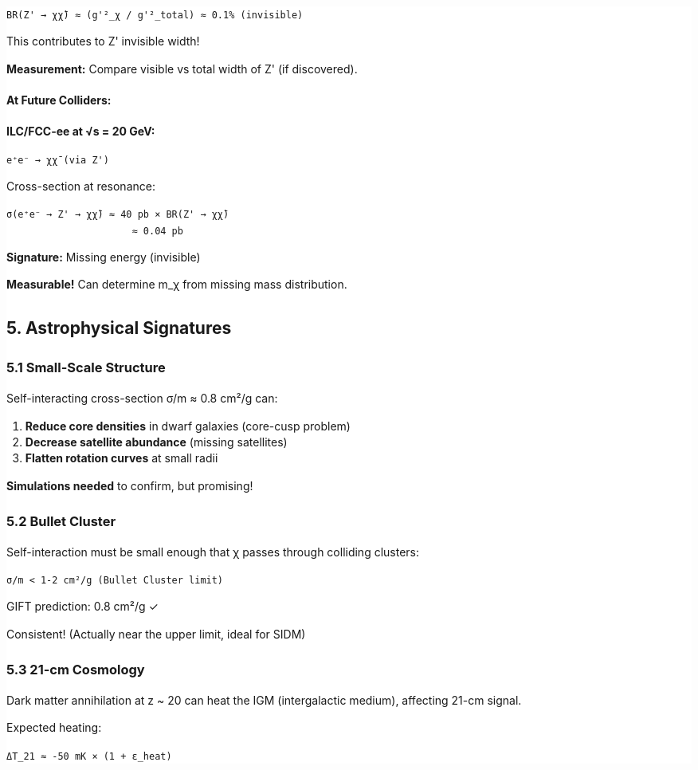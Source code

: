 ```
BR(Z' → χχ̄) ≈ (g'²_χ / g'²_total) ≈ 0.1% (invisible)
```

This contributes to Z' invisible width!

**Measurement:** Compare visible vs total width of Z' (if discovered).

#### **At Future Colliders:**

**ILC/FCC-ee at √s = 20 GeV:**

```
e⁺e⁻ → χχ̄ (via Z')
```

Cross-section at resonance:

```
σ(e⁺e⁻ → Z' → χχ̄) ≈ 40 pb × BR(Z' → χχ̄)
                      ≈ 0.04 pb
```

**Signature:** Missing energy (invisible)

**Measurable!** Can determine m_χ from missing mass distribution.

## 5. Astrophysical Signatures

### 5.1 Small-Scale Structure

Self-interacting cross-section σ/m ≈ 0.8 cm²/g can:

1. **Reduce core densities** in dwarf galaxies (core-cusp problem)
2. **Decrease satellite abundance** (missing satellites)
3. **Flatten rotation curves** at small radii

**Simulations needed** to confirm, but promising!

### 5.2 Bullet Cluster

Self-interaction must be small enough that χ passes through colliding clusters:

```
σ/m < 1-2 cm²/g (Bullet Cluster limit)
```

GIFT prediction: 0.8 cm²/g ✓

Consistent! (Actually near the upper limit, ideal for SIDM)

### 5.3 21-cm Cosmology

Dark matter annihilation at z ~ 20 can heat the IGM (intergalactic medium), affecting 21-cm signal.

Expected heating:

```
ΔT_21 ≈ -50 mK × (1 + ε_heat)
```
